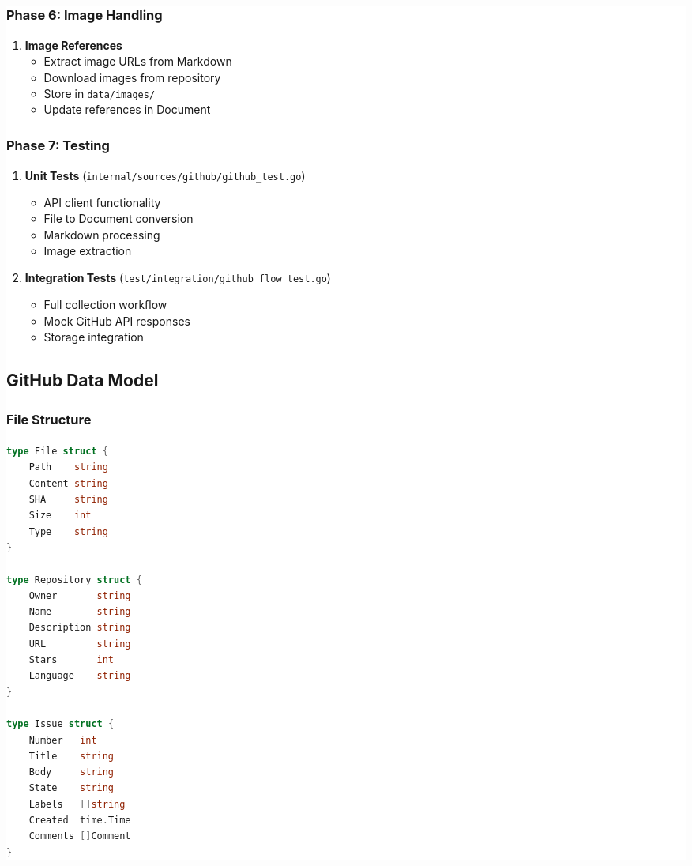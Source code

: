 ### Phase 6: Image Handling

1. **Image References**
   - Extract image URLs from Markdown
   - Download images from repository
   - Store in `data/images/`
   - Update references in Document

### Phase 7: Testing

1. **Unit Tests** (`internal/sources/github/github_test.go`)
   - API client functionality
   - File to Document conversion
   - Markdown processing
   - Image extraction

2. **Integration Tests** (`test/integration/github_flow_test.go`)
   - Full collection workflow
   - Mock GitHub API responses
   - Storage integration

## GitHub Data Model

### File Structure
```go
type File struct {
    Path    string
    Content string
    SHA     string
    Size    int
    Type    string
}

type Repository struct {
    Owner       string
    Name        string
    Description string
    URL         string
    Stars       int
    Language    string
}

type Issue struct {
    Number   int
    Title    string
    Body     string
    State    string
    Labels   []string
    Created  time.Time
    Comments []Comment
}
```

